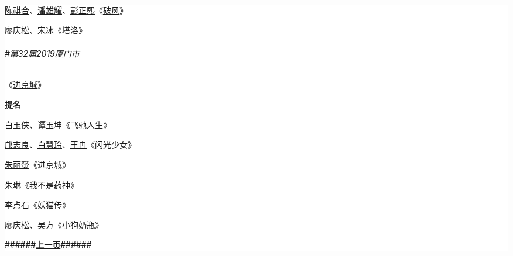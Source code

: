 [陈祺合](https://baike.baidu.com/item/陈祺合)、[潘雄耀](https://baike.baidu.com/item/潘雄耀)、[彭正熙](https://baike.baidu.com/item/彭正熙)《[破风](https://baike.baidu.com/item/破风/13474986)》

[廖庆松](https://baike.baidu.com/item/廖庆松/1677766)、宋冰《[塔洛](https://baike.baidu.com/item/塔洛/17528936)》

###### #第32届2019厦门市

《[进京城](https://baike.baidu.com/item/进京城/22600099)》

**提名**

[白玉侠](https://baike.baidu.com/item/白玉侠/22144931)、[谭玉坤](https://baike.baidu.com/item/谭玉坤/23933438)《飞驰人生》

[邝志良](https://baike.baidu.com/item/邝志良/7563861)、[白慧玲](https://baike.baidu.com/item/白慧玲/23933426)、[王冉](https://baike.baidu.com/item/王冉/20615470)《闪光少女》

[朱丽赟](https://baike.baidu.com/item/朱丽赟/23933384)《进京城》

[朱琳](https://baike.baidu.com/item/朱琳/18872576)《我不是药神》

[李点石](https://baike.baidu.com/item/李点石/18434781)《妖猫传》

[廖庆松](https://baike.baidu.com/item/廖庆松/1677766)、[吴方](https://baike.baidu.com/item/吴方/23933366)《小狗奶瓶》







######**[上一页](中国电影金鸡奖分类.html)**######